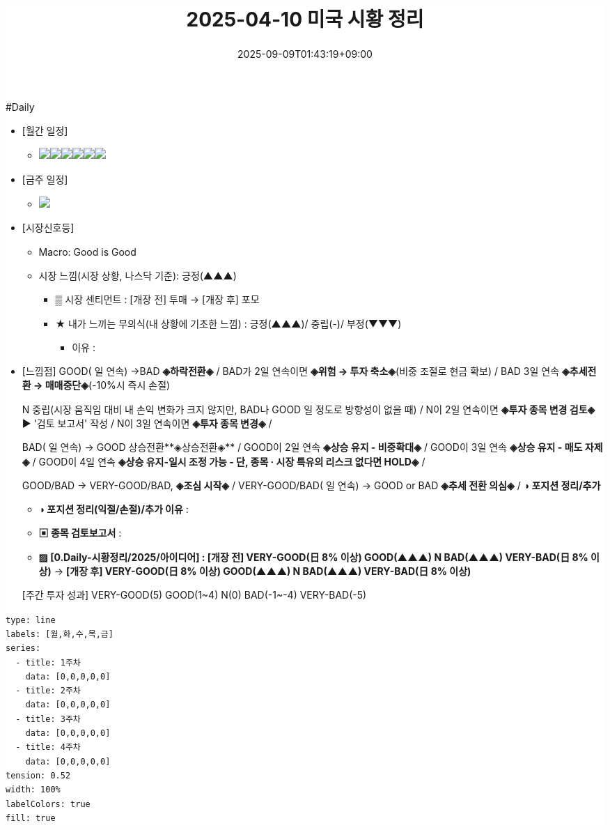 ﻿---
title: "2025-04-10 미국 시황 정리"
date: 2025-09-09T01:43:19+09:00
lastmod: 2025-09-09T01:43:19+09:00
type: docs
sidebar:
  open: true
weight: 9
---
<div style="display:none">
  <meta property="article:published_time" content="2025-09-08T16:43:19Z" />
  <meta property="article:modified_time" content="2025-09-08T16:43:19Z" />
</div>
#Daily 

- [월간 일정]
	- ![](Pasted%20image%2020250328104947.png)![](Pasted%20image%2020250409112302.png)![](Pasted%20image%2020250326131419.png)![](Pasted%20image%2020250326131350.png)![](Pasted%20image%2020250331141952.png)![](Pasted%20image%2020250402141902.png)

- [금주 일정]
	- ![](Pasted%20image%2020250409112211.png)

- [시장신호등]
	- Macro: Good is Good
	  
	- 시장 느낌(시장 상황, 나스닥 기준): 긍정(▲▲▲)

		- ▒ 시장 센티먼트 : [개장 전] 투매 → [개장 후] 포모 
		  
		- ★ 내가 느끼는 무의식(내 상황에 기초한 느낌) : 긍정(▲▲▲)/ 중립(-)/ 부정(▼▼▼)
			- 이유 : 

- [느낌점] GOOD( 일 연속) →BAD **◈하락전환◈** / BAD가 2일 연속이면 **◈위험 → 투자 축소◈**(비중 조절로 현금 확보) / BAD 3일 연속 **◈추세전환 → 매매중단◈**(-10%시 즉시 손절) 
  
  N 중립(시장 움직임 대비 내 손익 변화가 크지 않지만, BAD나 GOOD 일 정도로 방향성이 없을 때) / N이 2일 연속이면  **◈투자 종목 변경 검토◈** ▶ '검토 보고서' 작성 / N이 3일 연속이면  **◈투자 종목 변경◈**  /
  
   BAD( 일 연속) → GOOD 상승전환**◈상승전환◈** / GOOD이 2일 연속 **◈상승 유지 - 비중확대◈**  / GOOD이 3일 연속 **◈상승 유지 - 매도 자제◈** / GOOD이 4일 연속 **◈상승 유지-일시 조정 가능 - 단, 종목 · 시장 특유의 리스크 없다면 HOLD◈** / 
  
  GOOD/BAD → VERY-GOOD/BAD, **◈조심 시작◈** /  VERY-GOOD/BAD(  일 연속) → GOOD or BAD  **◈추세 전환 의심◈** / **◑ 포지션 정리/추가**
  
	- **◑ 포지션 정리(익절/손절)/추가 이유** : 
	  
	- **▣ 종목 검토보고서** : 
	  
	- **▨ [0.Daily-시황정리/2025/아이디어] : [개장 전] VERY-GOOD(日 8% 이상) GOOD(▲▲▲)  N  BAD(▲▲▲) VERY-BAD(日 8% 이상)** → **[개장 후] VERY-GOOD(日 8% 이상) GOOD(▲▲▲)  N  BAD(▲▲▲) VERY-BAD(日 8% 이상)**
	   
	[주간 투자 성과] VERY-GOOD(5) GOOD(1~4)  N(0)  BAD(-1~-4) VERY-BAD(-5)

```chart
type: line
labels: [월,화,수,목,금]
series:
  - title: 1주차
    data: [0,0,0,0,0]
  - title: 2주차
    data: [0,0,0,0,0]
  - title: 3주차
    data: [0,0,0,0,0]
  - title: 4주차
    data: [0,0,0,0,0]
tension: 0.52
width: 100%
labelColors: true
fill: true
```